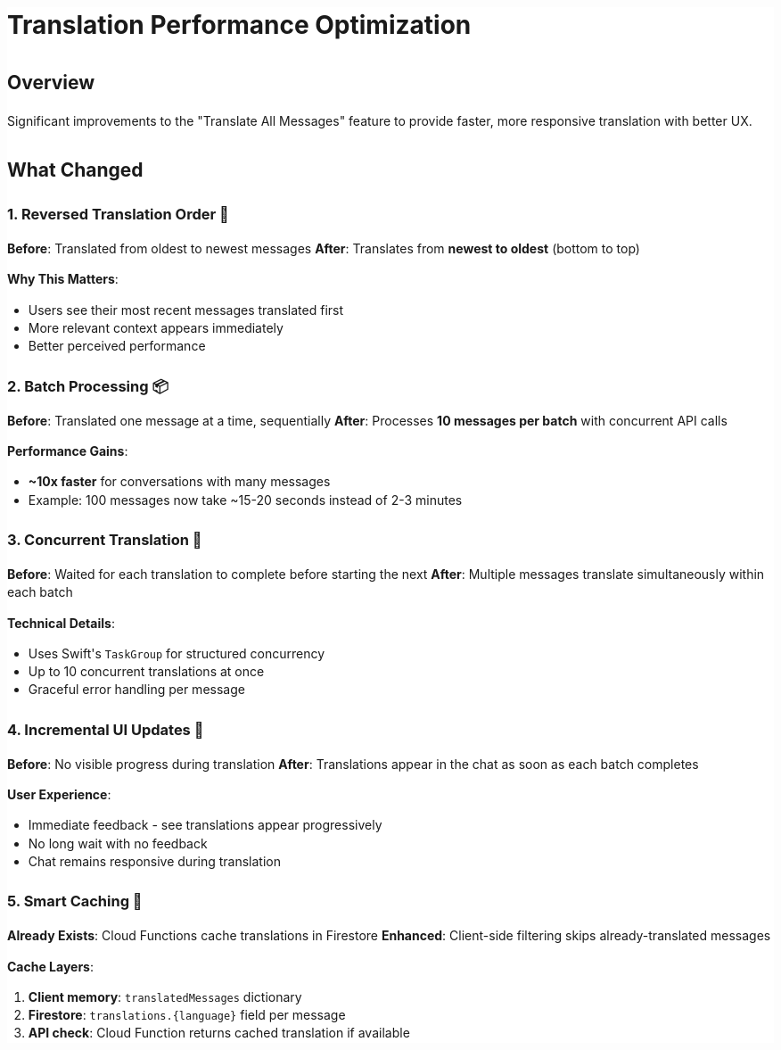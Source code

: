 # Translation Performance Optimization

## Overview
Significant improvements to the "Translate All Messages" feature to provide faster, more responsive translation with better UX.

## What Changed

### 1. **Reversed Translation Order** 🔄
**Before**: Translated from oldest to newest messages
**After**: Translates from **newest to oldest** (bottom to top)

**Why This Matters**:
- Users see their most recent messages translated first
- More relevant context appears immediately
- Better perceived performance

### 2. **Batch Processing** 📦
**Before**: Translated one message at a time, sequentially
**After**: Processes **10 messages per batch** with concurrent API calls

**Performance Gains**:
- **~10x faster** for conversations with many messages
- Example: 100 messages now take ~15-20 seconds instead of 2-3 minutes

### 3. **Concurrent Translation** 🚀
**Before**: Waited for each translation to complete before starting the next
**After**: Multiple messages translate simultaneously within each batch

**Technical Details**:
- Uses Swift's `TaskGroup` for structured concurrency
- Up to 10 concurrent translations at once
- Graceful error handling per message

### 4. **Incremental UI Updates** 📱
**Before**: No visible progress during translation
**After**: Translations appear in the chat as soon as each batch completes

**User Experience**:
- Immediate feedback - see translations appear progressively
- No long wait with no feedback
- Chat remains responsive during translation

### 5. **Smart Caching** 💾
**Already Exists**: Cloud Functions cache translations in Firestore
**Enhanced**: Client-side filtering skips already-translated messages

**Cache Layers**:
1. **Client memory**: `translatedMessages` dictionary
2. **Firestore**: `translations.{language}` field per message
3. **API check**: Cloud Function returns cached translation if available
